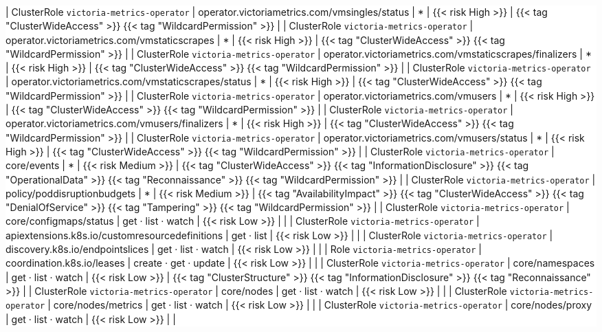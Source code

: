 | ClusterRole `victoria-metrics-operator` | operator.victoriametrics.com/vmsingles/status                 | \*                    | {{< risk High >}}     | {{< tag "ClusterWideAccess" >}} {{< tag "WildcardPermission" >}}                                                                                                                       |
| ClusterRole `victoria-metrics-operator` | operator.victoriametrics.com/vmstaticscrapes                  | \*                    | {{< risk High >}}     | {{< tag "ClusterWideAccess" >}} {{< tag "WildcardPermission" >}}                                                                                                                       |
| ClusterRole `victoria-metrics-operator` | operator.victoriametrics.com/vmstaticscrapes/finalizers       | \*                    | {{< risk High >}}     | {{< tag "ClusterWideAccess" >}} {{< tag "WildcardPermission" >}}                                                                                                                       |
| ClusterRole `victoria-metrics-operator` | operator.victoriametrics.com/vmstaticscrapes/status           | \*                    | {{< risk High >}}     | {{< tag "ClusterWideAccess" >}} {{< tag "WildcardPermission" >}}                                                                                                                       |
| ClusterRole `victoria-metrics-operator` | operator.victoriametrics.com/vmusers                          | \*                    | {{< risk High >}}     | {{< tag "ClusterWideAccess" >}} {{< tag "WildcardPermission" >}}                                                                                                                       |
| ClusterRole `victoria-metrics-operator` | operator.victoriametrics.com/vmusers/finalizers               | \*                    | {{< risk High >}}     | {{< tag "ClusterWideAccess" >}} {{< tag "WildcardPermission" >}}                                                                                                                       |
| ClusterRole `victoria-metrics-operator` | operator.victoriametrics.com/vmusers/status                   | \*                    | {{< risk High >}}     | {{< tag "ClusterWideAccess" >}} {{< tag "WildcardPermission" >}}                                                                                                                       |
| ClusterRole `victoria-metrics-operator` | core/events                                                   | \*                    | {{< risk Medium >}}   | {{< tag "ClusterWideAccess" >}} {{< tag "InformationDisclosure" >}} {{< tag "OperationalData" >}} {{< tag "Reconnaissance" >}} {{< tag "WildcardPermission" >}}                        |
| ClusterRole `victoria-metrics-operator` | policy/poddisruptionbudgets                                   | \*                    | {{< risk Medium >}}   | {{< tag "AvailabilityImpact" >}} {{< tag "ClusterWideAccess" >}} {{< tag "DenialOfService" >}} {{< tag "Tampering" >}} {{< tag "WildcardPermission" >}}                                |
| ClusterRole `victoria-metrics-operator` | core/configmaps/status                                        | get · list · watch    | {{< risk Low >}}      |                                                                                                                                                                                        |
| ClusterRole `victoria-metrics-operator` | apiextensions.k8s.io/customresourcedefinitions                | get · list            | {{< risk Low >}}      |                                                                                                                                                                                        |
| ClusterRole `victoria-metrics-operator` | discovery.k8s.io/endpointslices                               | get · list · watch    | {{< risk Low >}}      |                                                                                                                                                                                        |
| Role `victoria-metrics-operator`        | coordination.k8s.io/leases                                    | create · get · update | {{< risk Low >}}      |                                                                                                                                                                                        |
| ClusterRole `victoria-metrics-operator` | core/namespaces                                               | get · list · watch    | {{< risk Low >}}      | {{< tag "ClusterStructure" >}} {{< tag "InformationDisclosure" >}} {{< tag "Reconnaissance" >}}                                                                                        |
| ClusterRole `victoria-metrics-operator` | core/nodes                                                    | get · list · watch    | {{< risk Low >}}      |                                                                                                                                                                                        |
| ClusterRole `victoria-metrics-operator` | core/nodes/metrics                                            | get · list · watch    | {{< risk Low >}}      |                                                                                                                                                                                        |
| ClusterRole `victoria-metrics-operator` | core/nodes/proxy                                              | get · list · watch    | {{< risk Low >}}      |                                                                                                                                                                                        |